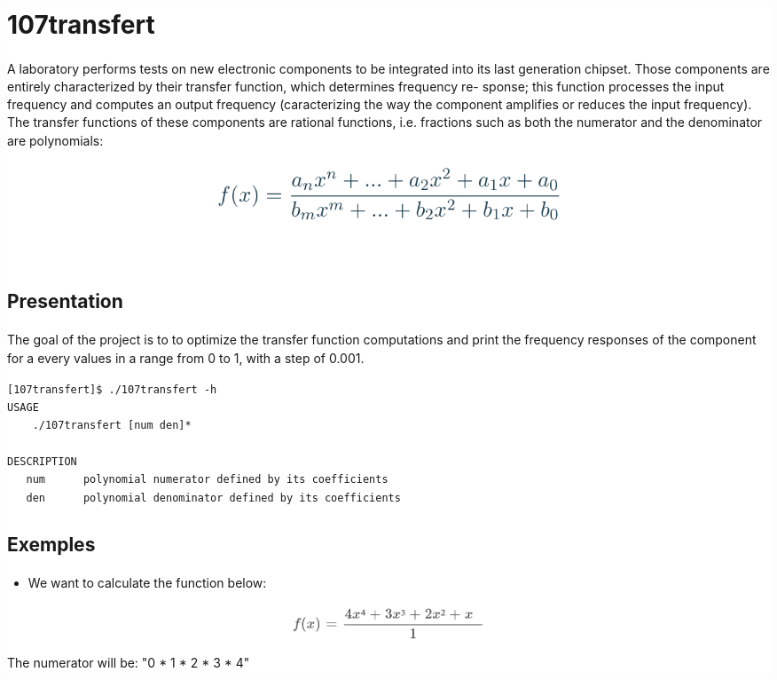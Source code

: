 # 107transfert

A laboratory performs tests on new electronic components to be integrated into its last generation chipset.
Those components are entirely characterized by their transfer function, which determines frequency re-
sponse; this function processes the input frequency and computes an output frequency (caracterizing the
way the component amplifies or reduces the input frequency). The transfer functions of these components
are rational functions, i.e. fractions such as both the numerator and the denominator are polynomials:  

<p align="center">
  <img align="center" width="50%" src="function.png"/>
</p>  
<br>

## Presentation

The goal of the project is to to optimize the transfer function computations and print the frequency responses of the component for a every values in a range from 0 to 1, with a step of 0.001.

```
[107transfert]$ ./107transfert -h
USAGE
    ./107transfert [num den]*
    
DESCRIPTION
   num      polynomial numerator defined by its coefficients
   den      polynomial denominator defined by its coefficients
```
## Exemples
* We want to calculate the function below:
<p align="center">
  <img align="center" width="25%" src="exemple1.png"/>
</p>
The numerator will be: "0 * 1 * 2 * 3 * 4"  
